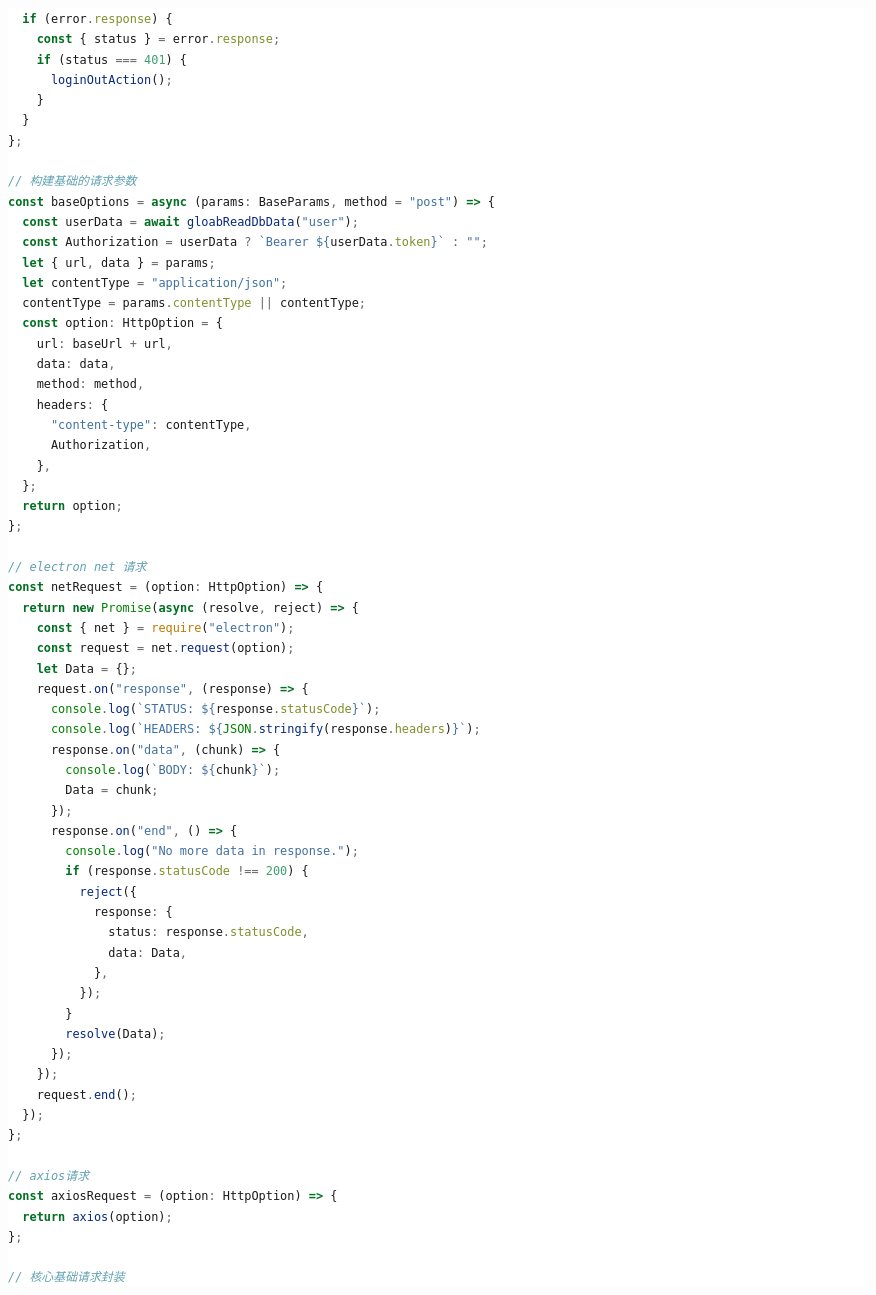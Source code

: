 ```typescript
  if (error.response) {
    const { status } = error.response;
    if (status === 401) {
      loginOutAction();
    }
  }
};

// 构建基础的请求参数
const baseOptions = async (params: BaseParams, method = "post") => {
  const userData = await gloabReadDbData("user");
  const Authorization = userData ? `Bearer ${userData.token}` : "";
  let { url, data } = params;
  let contentType = "application/json";
  contentType = params.contentType || contentType;
  const option: HttpOption = {
    url: baseUrl + url,
    data: data,
    method: method,
    headers: {
      "content-type": contentType,
      Authorization,
    },
  };
  return option;
};

// electron net 请求
const netRequest = (option: HttpOption) => {
  return new Promise(async (resolve, reject) => {
    const { net } = require("electron");
    const request = net.request(option);
    let Data = {};
    request.on("response", (response) => {
      console.log(`STATUS: ${response.statusCode}`);
      console.log(`HEADERS: ${JSON.stringify(response.headers)}`);
      response.on("data", (chunk) => {
        console.log(`BODY: ${chunk}`);
        Data = chunk;
      });
      response.on("end", () => {
        console.log("No more data in response.");
        if (response.statusCode !== 200) {
          reject({
            response: {
              status: response.statusCode,
              data: Data,
            },
          });
        }
        resolve(Data);
      });
    });
    request.end();
  });
};

// axios请求
const axiosRequest = (option: HttpOption) => {
  return axios(option);
};

// 核心基础请求封装
```